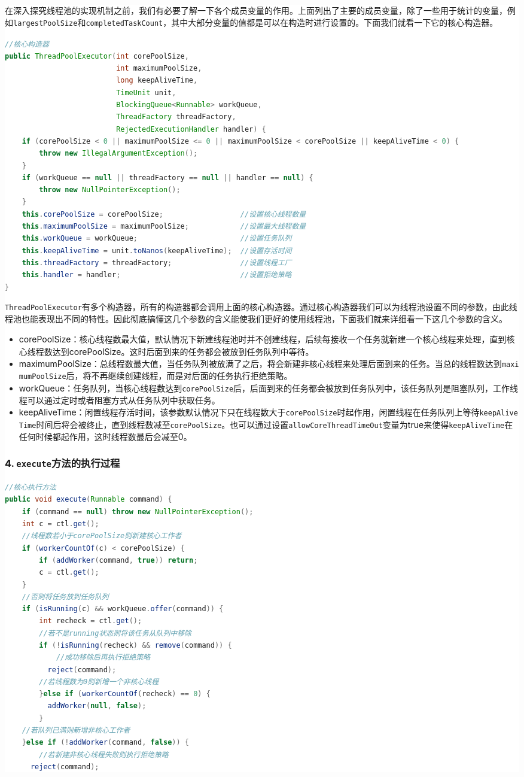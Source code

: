 在深入探究线程池的实现机制之前，我们有必要了解一下各个成员变量的作用。上面列出了主要的成员变量，除了一些用于统计的变量，例如`largestPoolSize`和`completedTaskCount`，其中大部分变量的值都是可以在构造时进行设置的。下面我们就看一下它的核心构造器。

```java
//核心构造器
public ThreadPoolExecutor(int corePoolSize,
                          int maximumPoolSize,
                          long keepAliveTime,
                          TimeUnit unit,
                          BlockingQueue<Runnable> workQueue,
                          ThreadFactory threadFactory,
                          RejectedExecutionHandler handler) {
    if (corePoolSize < 0 || maximumPoolSize <= 0 || maximumPoolSize < corePoolSize || keepAliveTime < 0) {
        throw new IllegalArgumentException();
    }    
    if (workQueue == null || threadFactory == null || handler == null) {
        throw new NullPointerException();
    }
    this.corePoolSize = corePoolSize;                  //设置核心线程数量
    this.maximumPoolSize = maximumPoolSize;            //设置最大线程数量
    this.workQueue = workQueue;                        //设置任务队列
    this.keepAliveTime = unit.toNanos(keepAliveTime);  //设置存活时间
    this.threadFactory = threadFactory;                //设置线程工厂
    this.handler = handler;                            //设置拒绝策略
}
```

`ThreadPoolExecutor`有多个构造器，所有的构造器都会调用上面的核心构造器。通过核心构造器我们可以为线程池设置不同的参数，由此线程池也能表现出不同的特性。因此彻底搞懂这几个参数的含义能使我们更好的使用线程池，下面我们就来详细看一下这几个参数的含义。

- corePoolSize：核心线程数最大值，默认情况下新建线程池时并不创建线程，后续每接收一个任务就新建一个核心线程来处理，直到核心线程数达到corePoolSize。这时后面到来的任务都会被放到任务队列中等待。
- maximumPoolSize：总线程数最大值，当任务队列被放满了之后，将会新建非核心线程来处理后面到来的任务。当总的线程数达到`maximumPoolSize`后，将不再继续创建线程，而是对后面的任务执行拒绝策略。
- workQueue：任务队列，当核心线程数达到`corePoolSize`后，后面到来的任务都会被放到任务队列中，该任务队列是阻塞队列，工作线程可以通过定时或者阻塞方式从任务队列中获取任务。
- keepAliveTime：闲置线程存活时间，该参数默认情况下只在线程数大于`corePoolSize`时起作用，闲置线程在任务队列上等待`keepAliveTime`时间后将会被终止，直到线程数减至`corePoolSize`。也可以通过设置`allowCoreThreadTimeOut`变量为true来使得`keepAliveTime`在任何时候都起作用，这时线程数最后会减至0。

### 4. `execute`方法的执行过程

```java
//核心执行方法
public void execute(Runnable command) {
    if (command == null) throw new NullPointerException();
    int c = ctl.get();
    //线程数若小于corePoolSize则新建核心工作者
    if (workerCountOf(c) < corePoolSize) {
        if (addWorker(command, true)) return;
        c = ctl.get();
    }
    //否则将任务放到任务队列
    if (isRunning(c) && workQueue.offer(command)) {
        int recheck = ctl.get();
        //若不是running状态则将该任务从队列中移除
        if (!isRunning(recheck) && remove(command)) {
            //成功移除后再执行拒绝策略
          reject(command);
        //若线程数为0则新增一个非核心线程
        }else if (workerCountOf(recheck) == 0) {
          addWorker(null, false);
        }
    //若队列已满则新增非核心工作者
    }else if (!addWorker(command, false)) {
        //若新建非核心线程失败则执行拒绝策略
      reject(command);
```